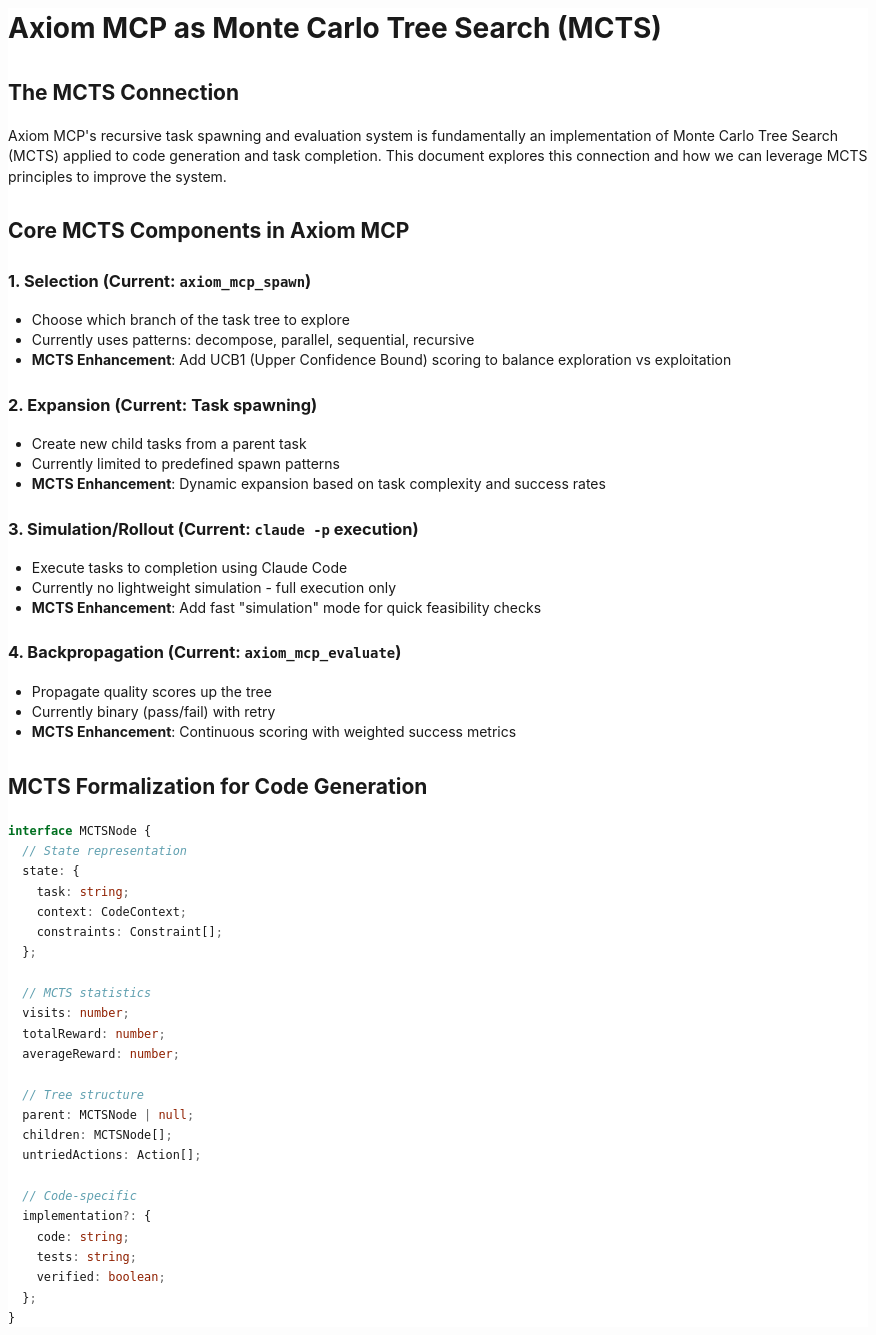 # Axiom MCP as Monte Carlo Tree Search (MCTS)

## The MCTS Connection

Axiom MCP's recursive task spawning and evaluation system is fundamentally an implementation of Monte Carlo Tree Search (MCTS) applied to code generation and task completion. This document explores this connection and how we can leverage MCTS principles to improve the system.

## Core MCTS Components in Axiom MCP

### 1. **Selection** (Current: `axiom_mcp_spawn`)
- Choose which branch of the task tree to explore
- Currently uses patterns: decompose, parallel, sequential, recursive
- **MCTS Enhancement**: Add UCB1 (Upper Confidence Bound) scoring to balance exploration vs exploitation

### 2. **Expansion** (Current: Task spawning)
- Create new child tasks from a parent task
- Currently limited to predefined spawn patterns
- **MCTS Enhancement**: Dynamic expansion based on task complexity and success rates

### 3. **Simulation/Rollout** (Current: `claude -p` execution)
- Execute tasks to completion using Claude Code
- Currently no lightweight simulation - full execution only
- **MCTS Enhancement**: Add fast "simulation" mode for quick feasibility checks

### 4. **Backpropagation** (Current: `axiom_mcp_evaluate`)
- Propagate quality scores up the tree
- Currently binary (pass/fail) with retry
- **MCTS Enhancement**: Continuous scoring with weighted success metrics

## MCTS Formalization for Code Generation

```typescript
interface MCTSNode {
  // State representation
  state: {
    task: string;
    context: CodeContext;
    constraints: Constraint[];
  };
  
  // MCTS statistics
  visits: number;
  totalReward: number;
  averageReward: number;
  
  // Tree structure
  parent: MCTSNode | null;
  children: MCTSNode[];
  untriedActions: Action[];
  
  // Code-specific
  implementation?: {
    code: string;
    tests: string;
    verified: boolean;
  };
}
```